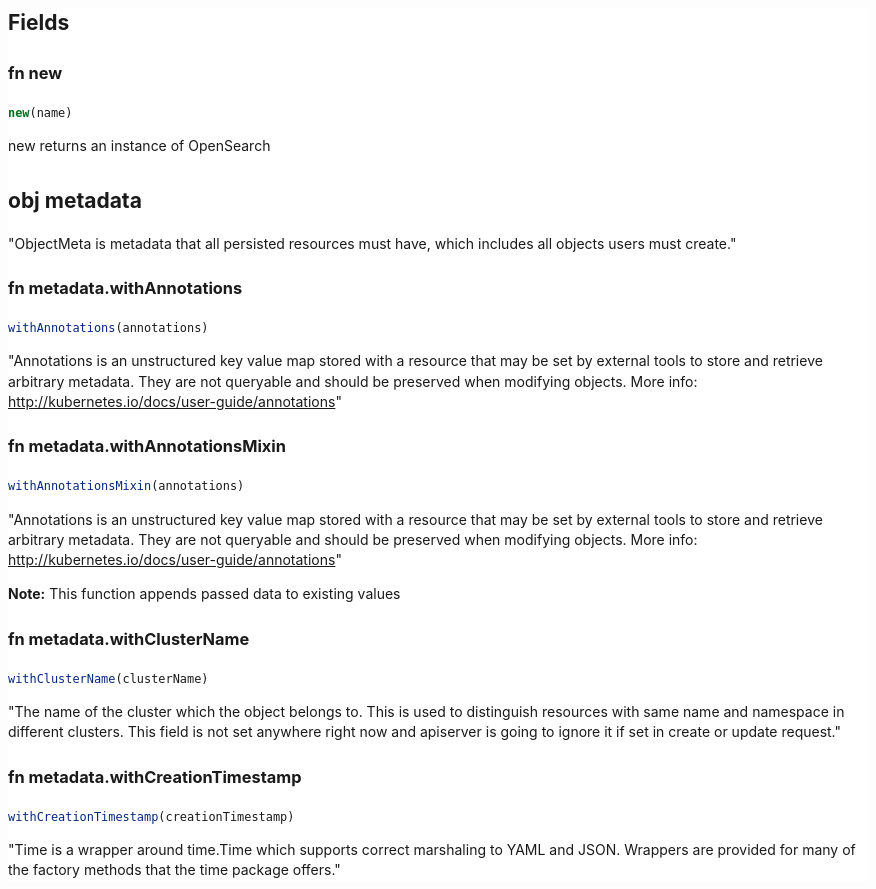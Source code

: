 ## Fields

### fn new

```ts
new(name)
```

new returns an instance of OpenSearch

## obj metadata

"ObjectMeta is metadata that all persisted resources must have, which includes all objects users must create."

### fn metadata.withAnnotations

```ts
withAnnotations(annotations)
```

"Annotations is an unstructured key value map stored with a resource that may be set by external tools to store and retrieve arbitrary metadata. They are not queryable and should be preserved when modifying objects. More info: http://kubernetes.io/docs/user-guide/annotations"

### fn metadata.withAnnotationsMixin

```ts
withAnnotationsMixin(annotations)
```

"Annotations is an unstructured key value map stored with a resource that may be set by external tools to store and retrieve arbitrary metadata. They are not queryable and should be preserved when modifying objects. More info: http://kubernetes.io/docs/user-guide/annotations"

**Note:** This function appends passed data to existing values

### fn metadata.withClusterName

```ts
withClusterName(clusterName)
```

"The name of the cluster which the object belongs to. This is used to distinguish resources with same name and namespace in different clusters. This field is not set anywhere right now and apiserver is going to ignore it if set in create or update request."

### fn metadata.withCreationTimestamp

```ts
withCreationTimestamp(creationTimestamp)
```

"Time is a wrapper around time.Time which supports correct marshaling to YAML and JSON.  Wrappers are provided for many of the factory methods that the time package offers."
